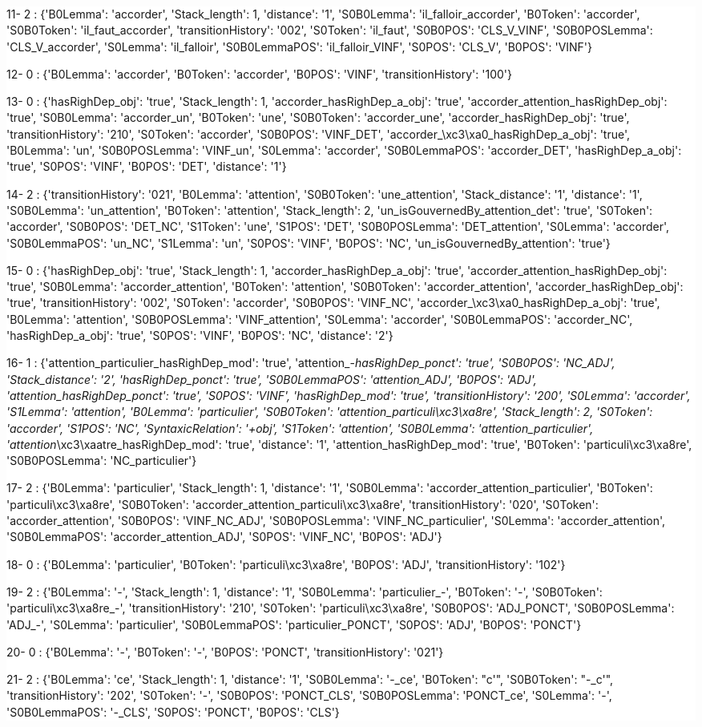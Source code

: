 11- 2 : {'B0Lemma': 'accorder', 'Stack_length': 1, 'distance': '1', 'S0B0Lemma': 'il_falloir_accorder', 'B0Token': 'accorder', 'S0B0Token': 'il_faut_accorder', 'transitionHistory': '002', 'S0Token': 'il_faut', 'S0B0POS': 'CLS_V_VINF', 'S0B0POSLemma': 'CLS_V_accorder', 'S0Lemma': 'il_falloir', 'S0B0LemmaPOS': 'il_falloir_VINF', 'S0POS': 'CLS_V', 'B0POS': 'VINF'}

12- 0 : {'B0Lemma': 'accorder', 'B0Token': 'accorder', 'B0POS': 'VINF', 'transitionHistory': '100'}

13- 0 : {'hasRighDep_obj': 'true', 'Stack_length': 1, 'accorder_hasRighDep_a_obj': 'true', 'accorder_attention_hasRighDep_obj': 'true', 'S0B0Lemma': 'accorder_un', 'B0Token': 'une', 'S0B0Token': 'accorder_une', 'accorder_hasRighDep_obj': 'true', 'transitionHistory': '210', 'S0Token': 'accorder', 'S0B0POS': 'VINF_DET', 'accorder_\xc3\xa0_hasRighDep_a_obj': 'true', 'B0Lemma': 'un', 'S0B0POSLemma': 'VINF_un', 'S0Lemma': 'accorder', 'S0B0LemmaPOS': 'accorder_DET', 'hasRighDep_a_obj': 'true', 'S0POS': 'VINF', 'B0POS': 'DET', 'distance': '1'}

14- 2 : {'transitionHistory': '021', 'B0Lemma': 'attention', 'S0B0Token': 'une_attention', 'Stack_distance': '1', 'distance': '1', 'S0B0Lemma': 'un_attention', 'B0Token': 'attention', 'Stack_length': 2, 'un_isGouvernedBy_attention_det': 'true', 'S0Token': 'accorder', 'S0B0POS': 'DET_NC', 'S1Token': 'une', 'S1POS': 'DET', 'S0B0POSLemma': 'DET_attention', 'S0Lemma': 'accorder', 'S0B0LemmaPOS': 'un_NC', 'S1Lemma': 'un', 'S0POS': 'VINF', 'B0POS': 'NC', 'un_isGouvernedBy_attention': 'true'}

15- 0 : {'hasRighDep_obj': 'true', 'Stack_length': 1, 'accorder_hasRighDep_a_obj': 'true', 'accorder_attention_hasRighDep_obj': 'true', 'S0B0Lemma': 'accorder_attention', 'B0Token': 'attention', 'S0B0Token': 'accorder_attention', 'accorder_hasRighDep_obj': 'true', 'transitionHistory': '002', 'S0Token': 'accorder', 'S0B0POS': 'VINF_NC', 'accorder_\xc3\xa0_hasRighDep_a_obj': 'true', 'B0Lemma': 'attention', 'S0B0POSLemma': 'VINF_attention', 'S0Lemma': 'accorder', 'S0B0LemmaPOS': 'accorder_NC', 'hasRighDep_a_obj': 'true', 'S0POS': 'VINF', 'B0POS': 'NC', 'distance': '2'}

16- 1 : {'attention_particulier_hasRighDep_mod': 'true', 'attention_-_hasRighDep_ponct': 'true', 'S0B0POS': 'NC_ADJ', 'Stack_distance': '2', 'hasRighDep_ponct': 'true', 'S0B0LemmaPOS': 'attention_ADJ', 'B0POS': 'ADJ', 'attention_hasRighDep_ponct': 'true', 'S0POS': 'VINF', 'hasRighDep_mod': 'true', 'transitionHistory': '200', 'S0Lemma': 'accorder', 'S1Lemma': 'attention', 'B0Lemma': 'particulier', 'S0B0Token': 'attention_particuli\xc3\xa8re', 'Stack_length': 2, 'S0Token': 'accorder', 'S1POS': 'NC', 'SyntaxicRelation': '+obj', 'S1Token': 'attention', 'S0B0Lemma': 'attention_particulier', 'attention_\xc3\xaatre_hasRighDep_mod': 'true', 'distance': '1', 'attention_hasRighDep_mod': 'true', 'B0Token': 'particuli\xc3\xa8re', 'S0B0POSLemma': 'NC_particulier'}

17- 2 : {'B0Lemma': 'particulier', 'Stack_length': 1, 'distance': '1', 'S0B0Lemma': 'accorder_attention_particulier', 'B0Token': 'particuli\xc3\xa8re', 'S0B0Token': 'accorder_attention_particuli\xc3\xa8re', 'transitionHistory': '020', 'S0Token': 'accorder_attention', 'S0B0POS': 'VINF_NC_ADJ', 'S0B0POSLemma': 'VINF_NC_particulier', 'S0Lemma': 'accorder_attention', 'S0B0LemmaPOS': 'accorder_attention_ADJ', 'S0POS': 'VINF_NC', 'B0POS': 'ADJ'}

18- 0 : {'B0Lemma': 'particulier', 'B0Token': 'particuli\xc3\xa8re', 'B0POS': 'ADJ', 'transitionHistory': '102'}

19- 2 : {'B0Lemma': '-', 'Stack_length': 1, 'distance': '1', 'S0B0Lemma': 'particulier_-', 'B0Token': '-', 'S0B0Token': 'particuli\xc3\xa8re_-', 'transitionHistory': '210', 'S0Token': 'particuli\xc3\xa8re', 'S0B0POS': 'ADJ_PONCT', 'S0B0POSLemma': 'ADJ_-', 'S0Lemma': 'particulier', 'S0B0LemmaPOS': 'particulier_PONCT', 'S0POS': 'ADJ', 'B0POS': 'PONCT'}

20- 0 : {'B0Lemma': '-', 'B0Token': '-', 'B0POS': 'PONCT', 'transitionHistory': '021'}

21- 2 : {'B0Lemma': 'ce', 'Stack_length': 1, 'distance': '1', 'S0B0Lemma': '-_ce', 'B0Token': "c'", 'S0B0Token': "-_c'", 'transitionHistory': '202', 'S0Token': '-', 'S0B0POS': 'PONCT_CLS', 'S0B0POSLemma': 'PONCT_ce', 'S0Lemma': '-', 'S0B0LemmaPOS': '-_CLS', 'S0POS': 'PONCT', 'B0POS': 'CLS'}
